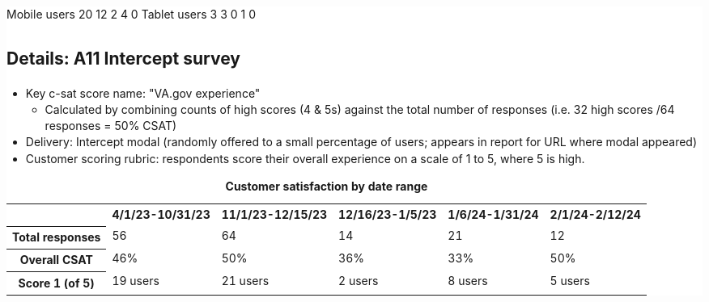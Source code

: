   </tr>
  <tr>
    <th scope="row">Mobile users</th>
    <td>20</td>
    <td>12</td>
    <td>2</td>
    <td>4</td>
    <td>0</td>
  </tr>
  <tr>
    <th scope="row">Tablet users</th>
    <td>3</td>
    <td>3</td>
    <td>0</td>
    <td>1</td>
    <td>0</td>
  </tr>
</table>


## Details: A11 Intercept survey

* Key c-sat score name: "VA.gov experience"
  * Calculated by combining counts of high scores (4 & 5s) against the total number of responses (i.e. 32 high scores /64 responses = 50% CSAT)
* Delivery: Intercept modal (randomly offered to a small percentage of users; appears in report for URL where modal appeared)
* Customer scoring rubric: respondents score their overall experience on a scale of 1 to 5, where 5 is high. 

<table>
  <caption><b>Customer satisfaction by date range</b></caption>
  <tr>
    <td></td>
    <th scope="col">4/1/23-10/31/23</th>
    <th scope="col">11/1/23-12/15/23</th>
    <th scope="col">12/16/23-1/5/23</th>
    <th scope="col">1/6/24-1/31/24</th>
    <th scope="col">2/1/24-2/12/24</th>
  </tr>
  <tr>
    <th scope="row">Total responses</th>
    <td>56</td>
    <td>64</td>
    <td>14</td>
    <td>21</td>
    <td>12</td>
  </tr>
  <tr>
    <th scope="row">Overall CSAT</th>
    <td>46%</td>
    <td>50%</td>
    <td>36%</td>
    <td>33%</td>
    <td>50%</td>
  </tr>
  <tr>
    <th scope="row">Score 1 (of 5)</th>
    <td>19 users</td>
    <td>21 users</td>
    <td>2 users</td>
    <td>8 users</td>
    <td>5 users</td>
  </tr>